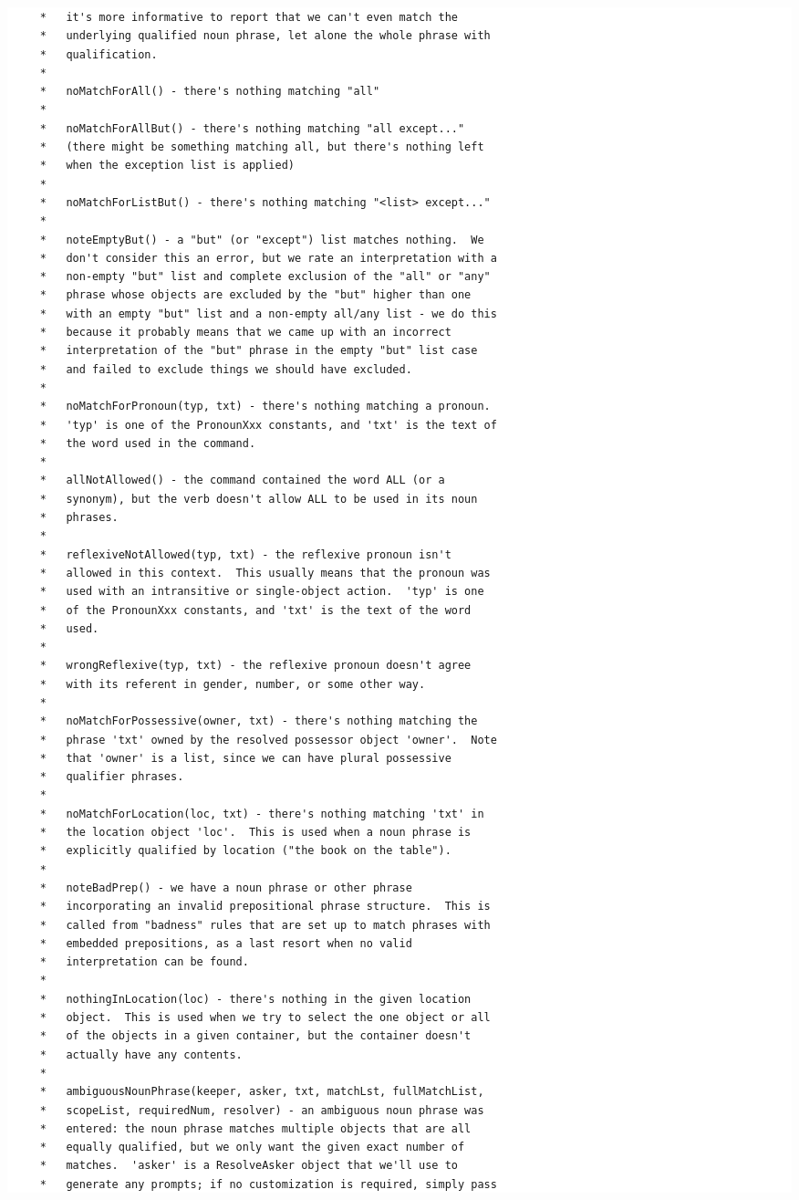          *   it's more informative to report that we can't even match the
         *   underlying qualified noun phrase, let alone the whole phrase with
         *   qualification.
         *   
         *   noMatchForAll() - there's nothing matching "all"
         *   
         *   noMatchForAllBut() - there's nothing matching "all except..."
         *   (there might be something matching all, but there's nothing left
         *   when the exception list is applied)
         *   
         *   noMatchForListBut() - there's nothing matching "<list> except..."
         *   
         *   noteEmptyBut() - a "but" (or "except") list matches nothing.  We
         *   don't consider this an error, but we rate an interpretation with a
         *   non-empty "but" list and complete exclusion of the "all" or "any"
         *   phrase whose objects are excluded by the "but" higher than one
         *   with an empty "but" list and a non-empty all/any list - we do this
         *   because it probably means that we came up with an incorrect
         *   interpretation of the "but" phrase in the empty "but" list case
         *   and failed to exclude things we should have excluded.
         *   
         *   noMatchForPronoun(typ, txt) - there's nothing matching a pronoun.
         *   'typ' is one of the PronounXxx constants, and 'txt' is the text of
         *   the word used in the command.
         *   
         *   allNotAllowed() - the command contained the word ALL (or a
         *   synonym), but the verb doesn't allow ALL to be used in its noun
         *   phrases.  
         *   
         *   reflexiveNotAllowed(typ, txt) - the reflexive pronoun isn't
         *   allowed in this context.  This usually means that the pronoun was
         *   used with an intransitive or single-object action.  'typ' is one
         *   of the PronounXxx constants, and 'txt' is the text of the word
         *   used.
         *   
         *   wrongReflexive(typ, txt) - the reflexive pronoun doesn't agree
         *   with its referent in gender, number, or some other way.
         *   
         *   noMatchForPossessive(owner, txt) - there's nothing matching the
         *   phrase 'txt' owned by the resolved possessor object 'owner'.  Note
         *   that 'owner' is a list, since we can have plural possessive
         *   qualifier phrases.
         *   
         *   noMatchForLocation(loc, txt) - there's nothing matching 'txt' in
         *   the location object 'loc'.  This is used when a noun phrase is
         *   explicitly qualified by location ("the book on the table").
         *   
         *   noteBadPrep() - we have a noun phrase or other phrase
         *   incorporating an invalid prepositional phrase structure.  This is
         *   called from "badness" rules that are set up to match phrases with
         *   embedded prepositions, as a last resort when no valid
         *   interpretation can be found.
         *   
         *   nothingInLocation(loc) - there's nothing in the given location
         *   object.  This is used when we try to select the one object or all
         *   of the objects in a given container, but the container doesn't
         *   actually have any contents.
         *   
         *   ambiguousNounPhrase(keeper, asker, txt, matchLst, fullMatchList,
         *   scopeList, requiredNum, resolver) - an ambiguous noun phrase was
         *   entered: the noun phrase matches multiple objects that are all
         *   equally qualified, but we only want the given exact number of
         *   matches.  'asker' is a ResolveAsker object that we'll use to
         *   generate any prompts; if no customization is required, simply pass
